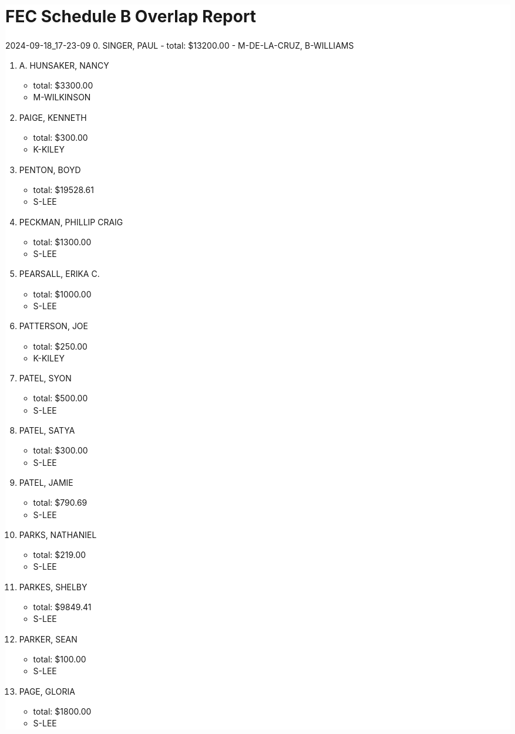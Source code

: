 # FEC Schedule B Overlap Report

2024-09-18_17-23-09
0. SINGER, PAUL
	- total: $13200.00
	- M-DE-LA-CRUZ, B-WILLIAMS

1. A. HUNSAKER, NANCY
	- total: $3300.00
	- M-WILKINSON

2. PAIGE, KENNETH
	- total: $300.00
	- K-KILEY

3. PENTON, BOYD
	- total: $19528.61
	- S-LEE

4. PECKMAN, PHILLIP CRAIG
	- total: $1300.00
	- S-LEE

5. PEARSALL, ERIKA C.
	- total: $1000.00
	- S-LEE

6. PATTERSON, JOE
	- total: $250.00
	- K-KILEY

7. PATEL, SYON
	- total: $500.00
	- S-LEE

8. PATEL, SATYA
	- total: $300.00
	- S-LEE

9. PATEL, JAMIE
	- total: $790.69
	- S-LEE

10. PARKS, NATHANIEL
	- total: $219.00
	- S-LEE

11. PARKES, SHELBY
	- total: $9849.41
	- S-LEE

12. PARKER, SEAN
	- total: $100.00
	- S-LEE

13. PAGE, GLORIA
	- total: $1800.00
	- S-LEE
